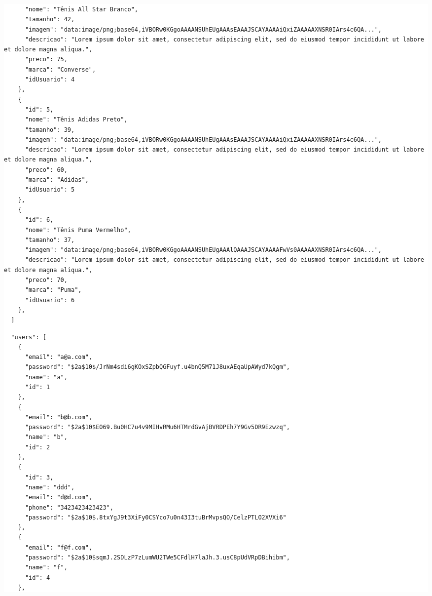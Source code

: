 ```
      "nome": "Tênis All Star Branco",
      "tamanho": 42,
      "imagem": "data:image/png;base64,iVBORw0KGgoAAAANSUhEUgAAAsEAAAJSCAYAAAAiQxiZAAAAAXNSR0IArs4c6QA...",
      "descricao": "Lorem ipsum dolor sit amet, consectetur adipiscing elit, sed do eiusmod tempor incididunt ut labore et dolore magna aliqua.",
      "preco": 75,
      "marca": "Converse",
      "idUsuario": 4
    },
    {
      "id": 5,
      "nome": "Tênis Adidas Preto",
      "tamanho": 39,
      "imagem": "data:image/png;base64,iVBORw0KGgoAAAANSUhEUgAAAsEAAAJSCAYAAAAiQxiZAAAAAXNSR0IArs4c6QA...",
      "descricao": "Lorem ipsum dolor sit amet, consectetur adipiscing elit, sed do eiusmod tempor incididunt ut labore et dolore magna aliqua.",
      "preco": 60,
      "marca": "Adidas",
      "idUsuario": 5
    },
    {
      "id": 6,
      "nome": "Tênis Puma Vermelho",
      "tamanho": 37,
      "imagem": "data:image/png;base64,iVBORw0KGgoAAAANSUhEUgAAAlQAAAJSCAYAAAAFwVs0AAAAAXNSR0IArs4c6QA...",
      "descricao": "Lorem ipsum dolor sit amet, consectetur adipiscing elit, sed do eiusmod tempor incididunt ut labore et dolore magna aliqua.",
      "preco": 70,
      "marca": "Puma",
      "idUsuario": 6
    },
  ]
```

```
  "users": [
    {
      "email": "a@a.com",
      "password": "$2a$10$/JrNm4sdi6gKOxSZpbQGFuyf.u4bnQ5M71J8uxAEqaUpAWyd7kQgm",
      "name": "a",
      "id": 1
    },
    {
      "email": "b@b.com",
      "password": "$2a$10$EO69.Bu0HC7u4v9MIHvRMu6HTMrdGvAjBVRDPEh7Y9Gv5DR9Ezwzq",
      "name": "b",
      "id": 2
    },
    {
      "id": 3,
      "name": "ddd",
      "email": "d@d.com",
      "phone": "3423423423423",
      "password": "$2a$10$.8txYgJ9t3XiFy0CSYco7u0n43I3tuBrMvpsQO/CelzPTLO2XVXi6"
    },
    {
      "email": "f@f.com",
      "password": "$2a$10$sqmJ.2SDLzP7zLumWU2TWe5CFdlH7laJh.3.usC8pUdVRpDBihibm",
      "name": "f",
      "id": 4
    },
```